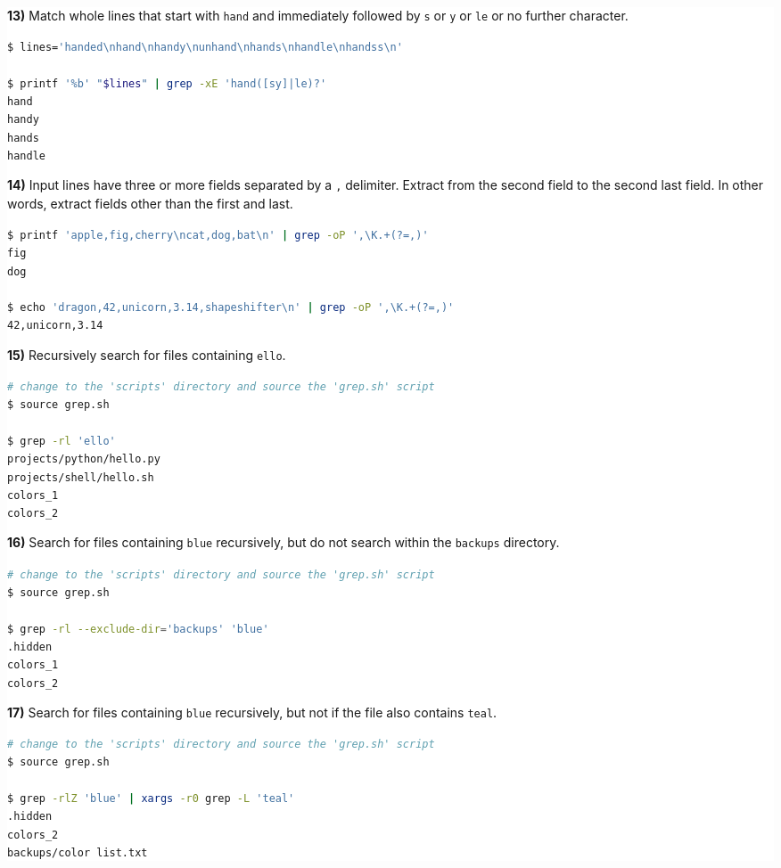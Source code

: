 **13)** Match whole lines that start with `hand` and immediately followed by `s` or `y` or `le` or no further character.

```bash
$ lines='handed\nhand\nhandy\nunhand\nhands\nhandle\nhandss\n'

$ printf '%b' "$lines" | grep -xE 'hand([sy]|le)?'
hand
handy
hands
handle
```

**14)** Input lines have three or more fields separated by a `,` delimiter. Extract from the second field to the second last field. In other words, extract fields other than the first and last.

```bash
$ printf 'apple,fig,cherry\ncat,dog,bat\n' | grep -oP ',\K.+(?=,)'
fig
dog

$ echo 'dragon,42,unicorn,3.14,shapeshifter\n' | grep -oP ',\K.+(?=,)'
42,unicorn,3.14
```

**15)** Recursively search for files containing `ello`.

```bash
# change to the 'scripts' directory and source the 'grep.sh' script
$ source grep.sh

$ grep -rl 'ello'
projects/python/hello.py
projects/shell/hello.sh
colors_1
colors_2
```

**16)** Search for files containing `blue` recursively, but do not search within the `backups` directory.

```bash
# change to the 'scripts' directory and source the 'grep.sh' script
$ source grep.sh

$ grep -rl --exclude-dir='backups' 'blue'
.hidden
colors_1
colors_2
```

**17)** Search for files containing `blue` recursively, but not if the file also contains `teal`.

```bash
# change to the 'scripts' directory and source the 'grep.sh' script
$ source grep.sh

$ grep -rlZ 'blue' | xargs -r0 grep -L 'teal'
.hidden
colors_2
backups/color list.txt
```
